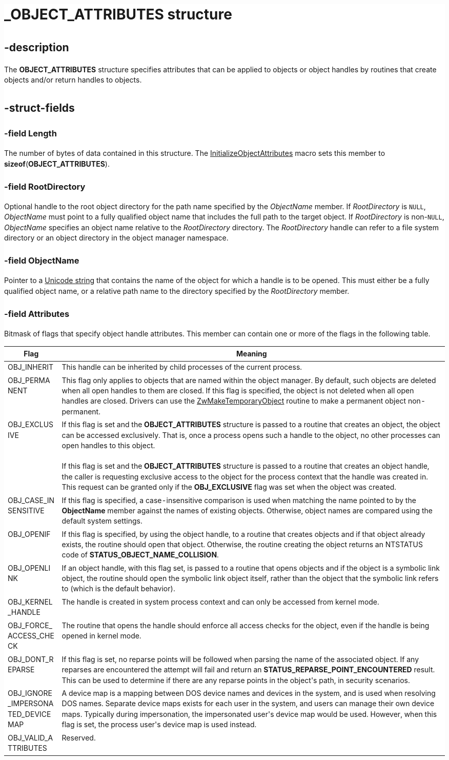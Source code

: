 
# _OBJECT_ATTRIBUTES structure

## -description

The **OBJECT_ATTRIBUTES** structure specifies attributes that can be applied to objects or object handles by routines that create objects and/or return handles to objects.

## -struct-fields

### -field Length

The number of bytes of data contained in this structure. The [InitializeObjectAttributes](nf-ntdef-initializeobjectattributes.md) macro sets this member to **sizeof**(**OBJECT_ATTRIBUTES**).

### -field RootDirectory

Optional handle to the root object directory for the path name specified by the *ObjectName* member. If *RootDirectory* is `NULL`, *ObjectName* must point to a fully qualified object name that includes the full path to the target object. If *RootDirectory* is non-`NULL`, *ObjectName* specifies an object name relative to the *RootDirectory* directory. The *RootDirectory* handle can refer to a file system directory or an object directory in the object manager namespace.

### -field ObjectName

Pointer to a [Unicode string](ns-ntdef-_unicode_string.md) that contains the name of the object for which a handle is to be opened. This must either be a fully qualified object name, or a relative path name to the directory specified by the *RootDirectory* member.

### -field Attributes

Bitmask of flags that specify object handle attributes. This member can contain one or more of the flags in the following table.

| Flag | Meaning |
|------|---------|
| OBJ_INHERIT | This handle can be inherited by child processes of the current process. |
| OBJ_PERMANENT | This flag only applies to objects that are named within the object manager. By default, such objects are deleted when all open handles to them are closed. If this flag is specified, the object is not deleted when all open handles are closed. Drivers can use the [ZwMakeTemporaryObject](/windows-hardware/drivers/ddi/content/wdm/nf-wdm-zwmaketemporaryobject) routine to make a permanent object non-permanent. |
| OBJ_EXCLUSIVE | If this flag is set and the **OBJECT_ATTRIBUTES** structure is passed to a routine that creates an object, the object can be accessed exclusively. That is, once a process opens such a handle to the object, no other processes can open handles to this object.<br/><br/>If this flag is set and the **OBJECT_ATTRIBUTES** structure is passed to a routine that creates an object handle, the caller is requesting exclusive access to the object for the process context that the handle was created in. This request can be granted only if the **OBJ_EXCLUSIVE** flag was set when the object was created.
| OBJ_CASE_INSENSITIVE | If this flag is specified, a case-insensitive comparison is used when matching the name pointed to by the **ObjectName** member against the names of existing objects. Otherwise, object names are compared using the default system settings. |
| OBJ_OPENIF | If this flag is specified, by using the object handle, to a routine that creates objects and if that object already exists, the routine should open that object. Otherwise, the routine creating the object returns an NTSTATUS code of **STATUS_OBJECT_NAME_COLLISION**. |
| OBJ_OPENLINK | If an object handle, with this flag set, is passed to a routine that opens objects and if the object is a symbolic link object, the routine should open the symbolic link object itself, rather than the object that the symbolic link refers to (which is the default behavior). |
| OBJ_KERNEL_HANDLE | The handle is created in system process context and can only be accessed from kernel mode. |
| OBJ_FORCE_ACCESS_CHECK | The routine that opens the handle should enforce all access checks for the object, even if the handle is being opened in kernel mode. |
| OBJ_DONT_REPARSE | If this flag is set, no reparse points will be followed when parsing the name of the associated object. If any reparses are encountered the attempt will fail and return an **STATUS_REPARSE_POINT_ENCOUNTERED** result. This can be used to determine if there are any reparse points in the object's path, in security scenarios. |
| OBJ_IGNORE_IMPERSONATED_DEVICEMAP | A device map is a mapping between DOS device names and devices in the system, and is used when resolving DOS names. Separate device maps exists for each user in the system, and users can manage their own device maps. Typically during impersonation, the impersonated user's device map would be used. However, when this flag is set, the process user's device map is used instead. |
| OBJ_VALID_ATTRIBUTES | Reserved. |
